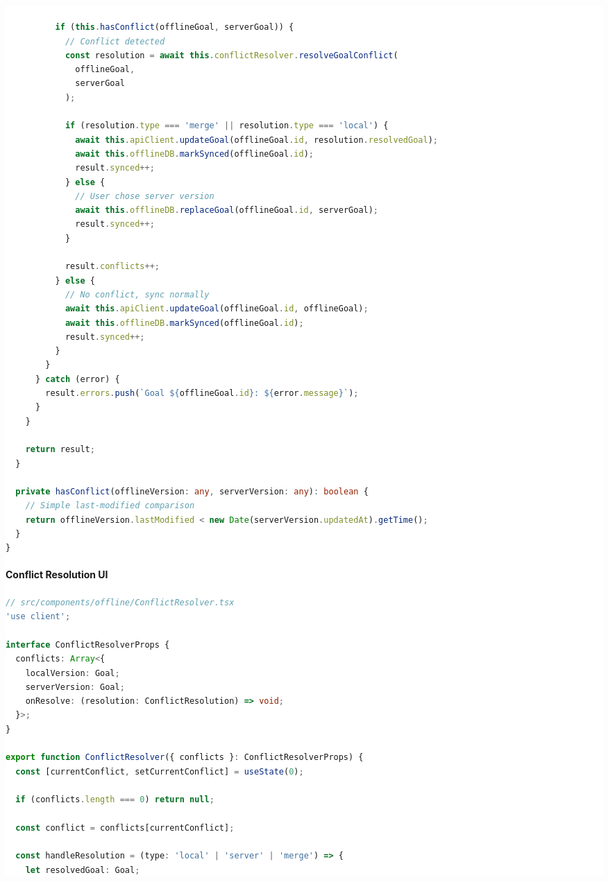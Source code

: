 ```typescript
          
          if (this.hasConflict(offlineGoal, serverGoal)) {
            // Conflict detected
            const resolution = await this.conflictResolver.resolveGoalConflict(
              offlineGoal,
              serverGoal
            );
            
            if (resolution.type === 'merge' || resolution.type === 'local') {
              await this.apiClient.updateGoal(offlineGoal.id, resolution.resolvedGoal);
              await this.offlineDB.markSynced(offlineGoal.id);
              result.synced++;
            } else {
              // User chose server version
              await this.offlineDB.replaceGoal(offlineGoal.id, serverGoal);
              result.synced++;
            }
            
            result.conflicts++;
          } else {
            // No conflict, sync normally
            await this.apiClient.updateGoal(offlineGoal.id, offlineGoal);
            await this.offlineDB.markSynced(offlineGoal.id);
            result.synced++;
          }
        }
      } catch (error) {
        result.errors.push(`Goal ${offlineGoal.id}: ${error.message}`);
      }
    }

    return result;
  }

  private hasConflict(offlineVersion: any, serverVersion: any): boolean {
    // Simple last-modified comparison
    return offlineVersion.lastModified < new Date(serverVersion.updatedAt).getTime();
  }
}
```

#### Conflict Resolution UI
```typescript
// src/components/offline/ConflictResolver.tsx
'use client';

interface ConflictResolverProps {
  conflicts: Array<{
    localVersion: Goal;
    serverVersion: Goal;
    onResolve: (resolution: ConflictResolution) => void;
  }>;
}

export function ConflictResolver({ conflicts }: ConflictResolverProps) {
  const [currentConflict, setCurrentConflict] = useState(0);
  
  if (conflicts.length === 0) return null;

  const conflict = conflicts[currentConflict];

  const handleResolution = (type: 'local' | 'server' | 'merge') => {
    let resolvedGoal: Goal;
```